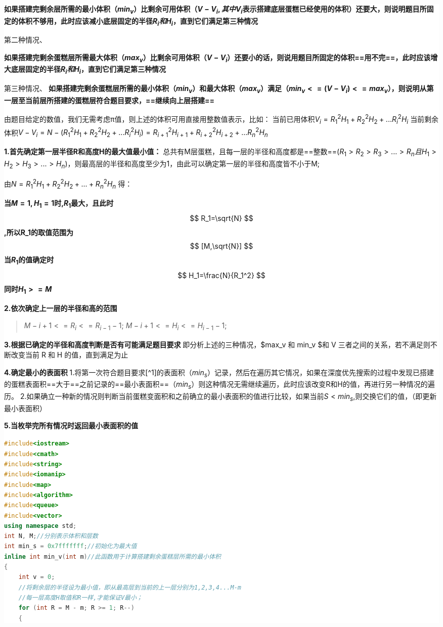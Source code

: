 **如果搭建完剩余层所需的最小体积（$min_v$）比剩余可用体积（$V-V_i,其中V_i$表示搭建底层蛋糕已经使用的体积）还要大，则说明题目所固定的体积不够用，此时应该减小底层固定的半径$R_i和H_i$，直到它们满足第三种情况**

第二种情况、

**如果搭建完剩余蛋糕层所需最大体积（$max_v$）比剩余可用体积（$V-V_i$）还要小的话，则说用题目所固定的体积==用不完==，此时应该增大底层固定的半径$R_i和H_i$，直到它们满足第三种情况** 

第三种情况、
**如果搭建完剩余蛋糕层所需的最小体积（$min_v$）和最大体积（$max_v$）满足（$min_v<=(V-V_i)<=max_v$），则说明从第一层至当前层所搭建的蛋糕层符合题目要求，==继续向上层搭建==**

由题目给定的数值，我们无需考虑π值，则上述的体积可用直接用整数值表示，比如：
    当前已用体积$V_i=R_1^2H_1+R_2^2H_2+...R_i^2H_i$
    当前剩余体积$V-V_i=N-(R_1^2H_1+R_2^2H_2+...R_i^2H_i)=R_{i+1}^2H_{i+1}+R_{i+2}^2H_{i+2}+...R_n^2H_n$

   **1.首先确定第一层半径R和高度H的最大值最小值：**
 总共有M层蛋糕，且每一层的半径和高度都是==整数==$(R_1>R_2>R_3>...>R_n且H_1>H_2>H_3>...>H_n)$，则最高层的半径和高度至少为1，由此可以确定第一层的半径和高度皆不小于M;

 由$N=R_1^2H_1+R_2^2H_2+...+R_n^2H_n$ 得：

**当$M=1,H_1=1$时,$R_1$最大，且此时**
$$
R_1=\sqrt{N}
$$
**,所以R_1的取值范围为**
$$
[M,\sqrt{N}]
$$
**当$R_1$的值确定时**
$$
H_1=\frac{N}{R_1^2}
$$
**同时$H_1>=M$**

**2.依次确定上一层的半径和高的范围**

> $M-i+1<=R_i<=R_{i-1}-1;$
> $M-i+1<=H_i<=H_{i-1}-1;$

**3.根据已确定的半径和高度判断是否有可能满足题目要求**
即分析上述的三种情况，$max_v 和 min_v $和 V 三者之间的关系，若不满足则不断改变当前 R 和 H 的值，直到满足为止

**4.确定最小的表面积**
1.将第一次符合题目要求[^1]的表面积（$min_s$）记录，然后在遍历其它情况，如果在深度优先搜索的过程中发现已搭建的蛋糕表面积==大于==之前记录的==最小表面积==（$min_s$）则这种情况无需继续遍历，此时应该改变R和H的值，再进行另一种情况的遍历。
2.如果确立一种新的情况则判断当前蛋糕变面积和之前确立的最小表面积的值进行比较，如果当前$S<min_s$,则交换它们的值，（即更新最小表面积）

**5.当枚举完所有情况时返回最小表面积的值**

```C++
#include<iostream>
#include<cmath>
#include<string>
#include<iomanip>
#include<map>
#include<algorithm>
#include<queue>
#include<vector>
using namespace std;
int N, M;//分别表示体积和层数
int min_s = 0x7fffffff;//初始化为最大值
inline int min_v(int m)//此函数用于计算搭建剩余蛋糕层所需的最小体积
{
	int v = 0;
	//将剩余层的半径设为最小值，即从最高层到当前的上一层分别为1,2,3,4...M-m
	//每一层高度H取值和R一样,才能保证V最小；
	for (int R = M - m; R >= 1; R--)
	{
```

[原文链接]: https://blog.csdn.net/weixin_46295292/article/details/105853440